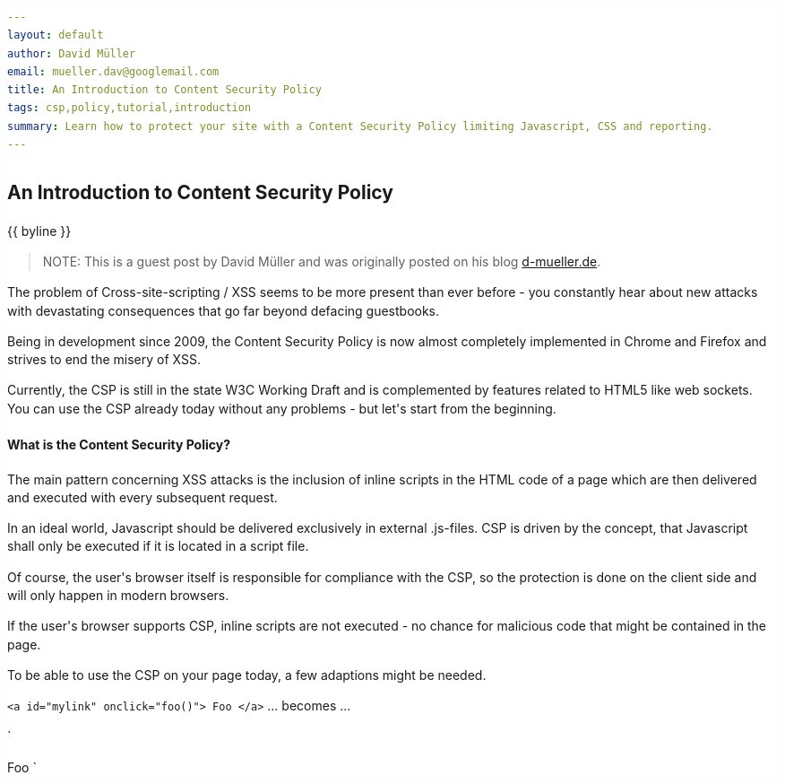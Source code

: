 ```yaml
---
layout: default
author: David Müller
email: mueller.dav@googlemail.com
title: An Introduction to Content Security Policy
tags: csp,policy,tutorial,introduction
summary: Learn how to protect your site with a Content Security Policy limiting Javascript, CSS and reporting.
---
```


An Introduction to Content Security Policy
--------------

{{ byline }}

> NOTE: This is a guest post by David Müller and was originally posted on his blog
> [d-mueller.de](http://www.d-mueller.de/blog).

The problem of Cross-site-scripting / XSS seems to be more present than ever before -
you constantly hear about new attacks with devastating consequences that go far beyond
defacing guestbooks.

Being in development since 2009, the Content Security Policy is now almost completely
implemented in Chrome and Firefox and strives to end the misery of XSS.

Currently, the CSP is still in the state W3C Working Draft and is complemented by features
related to HTML5 like web sockets. You can use the CSP already today without any problems -
but let's start from the beginning.

#### What is the Content Security Policy?

The main pattern concerning XSS attacks is the inclusion of inline scripts in the HTML code
of a page which are then delivered and executed with every subsequent request.

In an ideal world, Javascript should be delivered exclusively in external .js-files. CSP is
driven by the concept, that Javascript shall only be executed if it is located in a script file.

Of course, the user's browser itself is responsible for compliance with the CSP, so the
protection is done on the client side and will only happen in modern browsers.

If the user's browser supports CSP, inline scripts are not executed - no chance for
malicious code that might be contained in the page.

To be able to use the CSP on your page today, a few adaptions might be needed.

`
<a id="mylink" onclick="foo()">
    Foo
</a>
`
... becomes ...

`
<script src="script.js"></script>
<a id="mylink">Foo</a>
`
